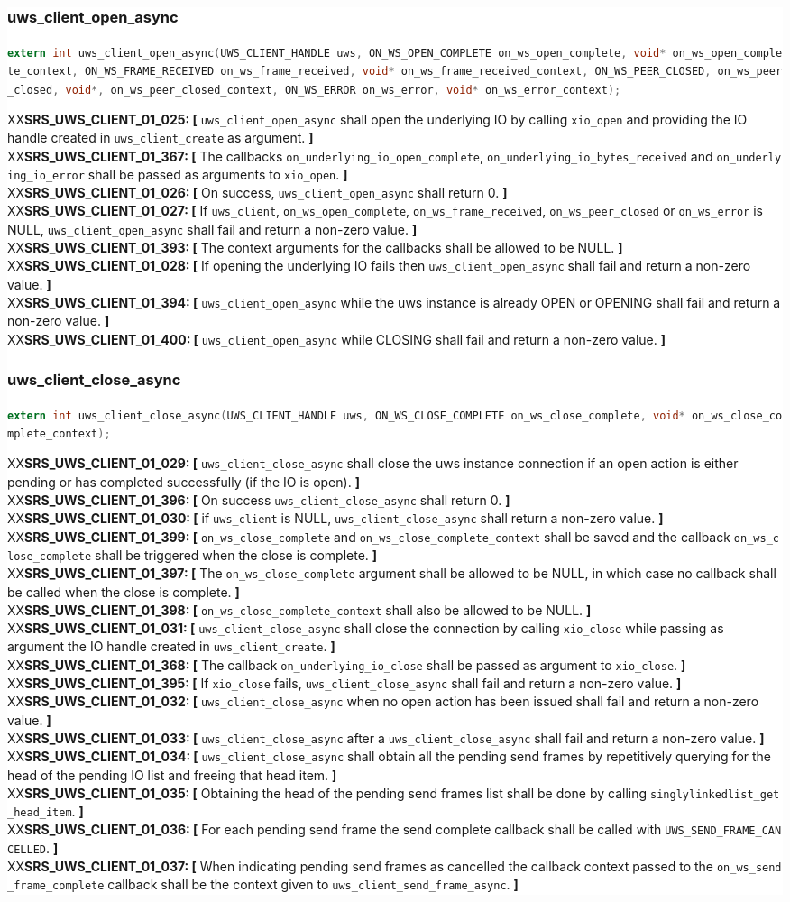 ### uws_client_open_async

```c
extern int uws_client_open_async(UWS_CLIENT_HANDLE uws, ON_WS_OPEN_COMPLETE on_ws_open_complete, void* on_ws_open_complete_context, ON_WS_FRAME_RECEIVED on_ws_frame_received, void* on_ws_frame_received_context, ON_WS_PEER_CLOSED, on_ws_peer_closed, void*, on_ws_peer_closed_context, ON_WS_ERROR on_ws_error, void* on_ws_error_context);
```
XX**SRS_UWS_CLIENT_01_025: [** `uws_client_open_async` shall open the underlying IO by calling `xio_open` and providing the IO handle created in `uws_client_create` as argument. **]**  
XX**SRS_UWS_CLIENT_01_367: [** The callbacks `on_underlying_io_open_complete`, `on_underlying_io_bytes_received` and `on_underlying_io_error` shall be passed as arguments to `xio_open`. **]**  
XX**SRS_UWS_CLIENT_01_026: [** On success, `uws_client_open_async` shall return 0. **]**  
XX**SRS_UWS_CLIENT_01_027: [** If `uws_client`, `on_ws_open_complete`, `on_ws_frame_received`, `on_ws_peer_closed` or `on_ws_error` is NULL, `uws_client_open_async` shall fail and return a non-zero value. **]**  
XX**SRS_UWS_CLIENT_01_393: [** The context arguments for the callbacks shall be allowed to be NULL. **]**  
XX**SRS_UWS_CLIENT_01_028: [** If opening the underlying IO fails then `uws_client_open_async` shall fail and return a non-zero value. **]**  
XX**SRS_UWS_CLIENT_01_394: [** `uws_client_open_async` while the uws instance is already OPEN or OPENING shall fail and return a non-zero value. **]**  
XX**SRS_UWS_CLIENT_01_400: [** `uws_client_open_async` while CLOSING shall fail and return a non-zero value. **]**  

### uws_client_close_async

```c
extern int uws_client_close_async(UWS_CLIENT_HANDLE uws, ON_WS_CLOSE_COMPLETE on_ws_close_complete, void* on_ws_close_complete_context);
```

XX**SRS_UWS_CLIENT_01_029: [** `uws_client_close_async` shall close the uws instance connection if an open action is either pending or has completed successfully (if the IO is open). **]**  
XX**SRS_UWS_CLIENT_01_396: [** On success `uws_client_close_async` shall return 0. **]**  
XX**SRS_UWS_CLIENT_01_030: [** if `uws_client` is NULL, `uws_client_close_async` shall return a non-zero value. **]**  
XX**SRS_UWS_CLIENT_01_399: [** `on_ws_close_complete` and `on_ws_close_complete_context` shall be saved and the callback `on_ws_close_complete` shall be triggered when the close is complete. **]**  
XX**SRS_UWS_CLIENT_01_397: [** The `on_ws_close_complete` argument shall be allowed to be NULL, in which case no callback shall be called when the close is complete. **]**  
XX**SRS_UWS_CLIENT_01_398: [** `on_ws_close_complete_context` shall also be allowed to be NULL. **]**  
XX**SRS_UWS_CLIENT_01_031: [** `uws_client_close_async` shall close the connection by calling `xio_close` while passing as argument the IO handle created in `uws_client_create`. **]**  
XX**SRS_UWS_CLIENT_01_368: [** The callback `on_underlying_io_close` shall be passed as argument to `xio_close`. **]**  
XX**SRS_UWS_CLIENT_01_395: [** If `xio_close` fails, `uws_client_close_async` shall fail and return a non-zero value. **]**  
XX**SRS_UWS_CLIENT_01_032: [** `uws_client_close_async` when no open action has been issued shall fail and return a non-zero value. **]**  
XX**SRS_UWS_CLIENT_01_033: [** `uws_client_close_async` after a `uws_client_close_async` shall fail and return a non-zero value. **]**  
XX**SRS_UWS_CLIENT_01_034: [** `uws_client_close_async` shall obtain all the pending send frames by repetitively querying for the head of the pending IO list and freeing that head item. **]**  
XX**SRS_UWS_CLIENT_01_035: [** Obtaining the head of the pending send frames list shall be done by calling `singlylinkedlist_get_head_item`. **]**  
XX**SRS_UWS_CLIENT_01_036: [** For each pending send frame the send complete callback shall be called with `UWS_SEND_FRAME_CANCELLED`. **]**  
XX**SRS_UWS_CLIENT_01_037: [** When indicating pending send frames as cancelled the callback context passed to the `on_ws_send_frame_complete` callback shall be the context given to `uws_client_send_frame_async`. **]**

